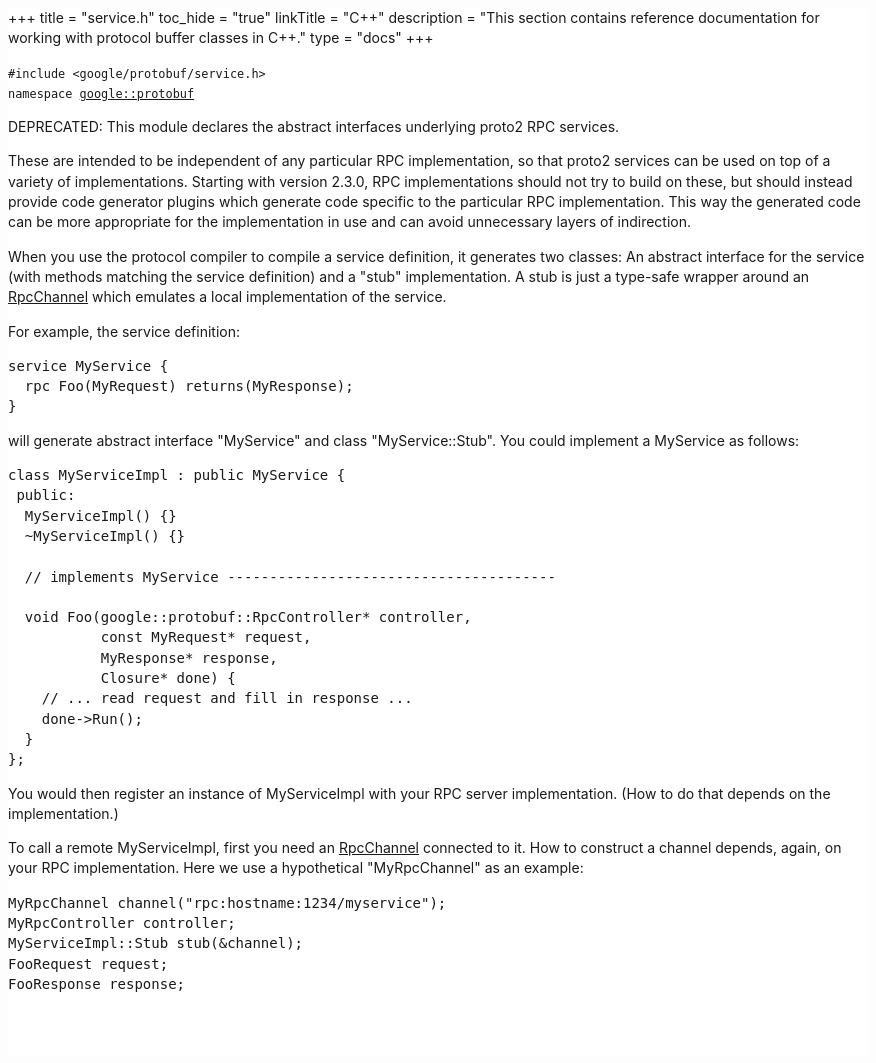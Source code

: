 +++
title = "service.h"
toc_hide = "true"
linkTitle = "C++"
description = "This section contains reference documentation for working with protocol buffer classes in C++."
type = "docs"
+++

<p><code>#include &lt;google/protobuf/service.h&gt;<br>namespace <a href="#google.protobuf">google::protobuf</a></code></p><p>DEPRECATED: This module declares the abstract interfaces underlying proto2 RPC services. </p><p>These are intended to be independent of any particular RPC implementation, so that proto2 services can be used on top of a variety of implementations. Starting with version 2.3.0, RPC implementations should not try to build on these, but should instead provide code generator plugins which generate code specific to the particular RPC implementation. This way the generated code can be more appropriate for the implementation in use and can avoid unnecessary layers of indirection.</p>

<p>When you use the protocol compiler to compile a service definition, it generates two classes: An abstract interface for the service (with methods matching the service definition) and a "stub" implementation. A stub is just a type-safe wrapper around an <a href='#RpcChannel'>RpcChannel</a> which emulates a local implementation of the service.</p>

<p>For example, the service definition: </p>

<pre>service MyService {
  rpc Foo(MyRequest) returns(MyResponse);
}</pre>

<p> will generate abstract interface "MyService" and class "MyService::Stub". You could implement a MyService as follows: </p>

<pre>class MyServiceImpl : public MyService {
 public:
  MyServiceImpl() {}
  ~MyServiceImpl() {}

  // implements MyService ---------------------------------------

  void Foo(google::protobuf::RpcController* controller,
           const MyRequest* request,
           MyResponse* response,
           Closure* done) {
    // ... read request and fill in response ...
    done-&gt;Run();
  }
};</pre>

<p> You would then register an instance of MyServiceImpl with your RPC server implementation. (How to do that depends on the implementation.)</p>

<p>To call a remote MyServiceImpl, first you need an <a href='#RpcChannel'>RpcChannel</a> connected to it. How to construct a channel depends, again, on your RPC implementation. Here we use a hypothetical "MyRpcChannel" as an example: </p>

<pre>MyRpcChannel channel("rpc:hostname:1234/myservice");
MyRpcController controller;
MyServiceImpl::Stub stub(&amp;channel);
FooRequest request;
FooResponse response;
